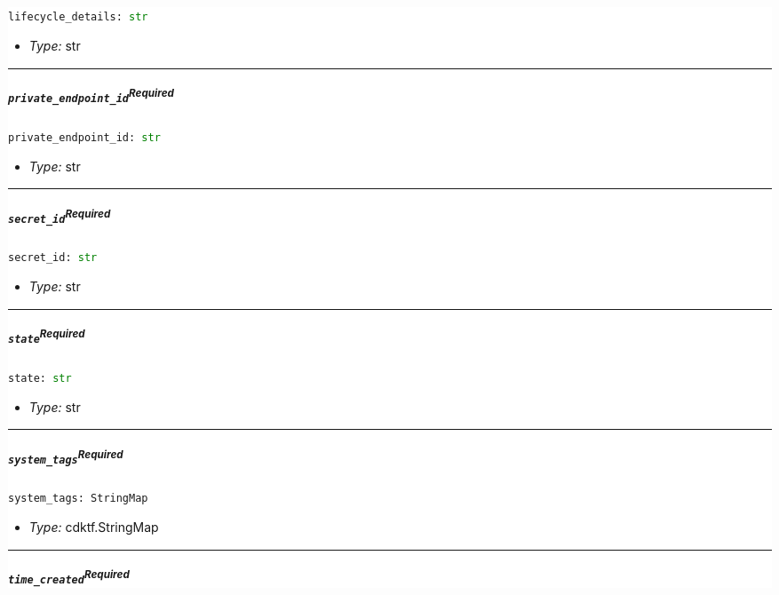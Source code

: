 ```python
lifecycle_details: str
```

- *Type:* str

---

##### `private_endpoint_id`<sup>Required</sup> <a name="private_endpoint_id" id="rhizo-co-terraform-provider-oci.databaseMigrationConnection.DatabaseMigrationConnection.property.privateEndpointId"></a>

```python
private_endpoint_id: str
```

- *Type:* str

---

##### `secret_id`<sup>Required</sup> <a name="secret_id" id="rhizo-co-terraform-provider-oci.databaseMigrationConnection.DatabaseMigrationConnection.property.secretId"></a>

```python
secret_id: str
```

- *Type:* str

---

##### `state`<sup>Required</sup> <a name="state" id="rhizo-co-terraform-provider-oci.databaseMigrationConnection.DatabaseMigrationConnection.property.state"></a>

```python
state: str
```

- *Type:* str

---

##### `system_tags`<sup>Required</sup> <a name="system_tags" id="rhizo-co-terraform-provider-oci.databaseMigrationConnection.DatabaseMigrationConnection.property.systemTags"></a>

```python
system_tags: StringMap
```

- *Type:* cdktf.StringMap

---

##### `time_created`<sup>Required</sup> <a name="time_created" id="rhizo-co-terraform-provider-oci.databaseMigrationConnection.DatabaseMigrationConnection.property.timeCreated"></a>
